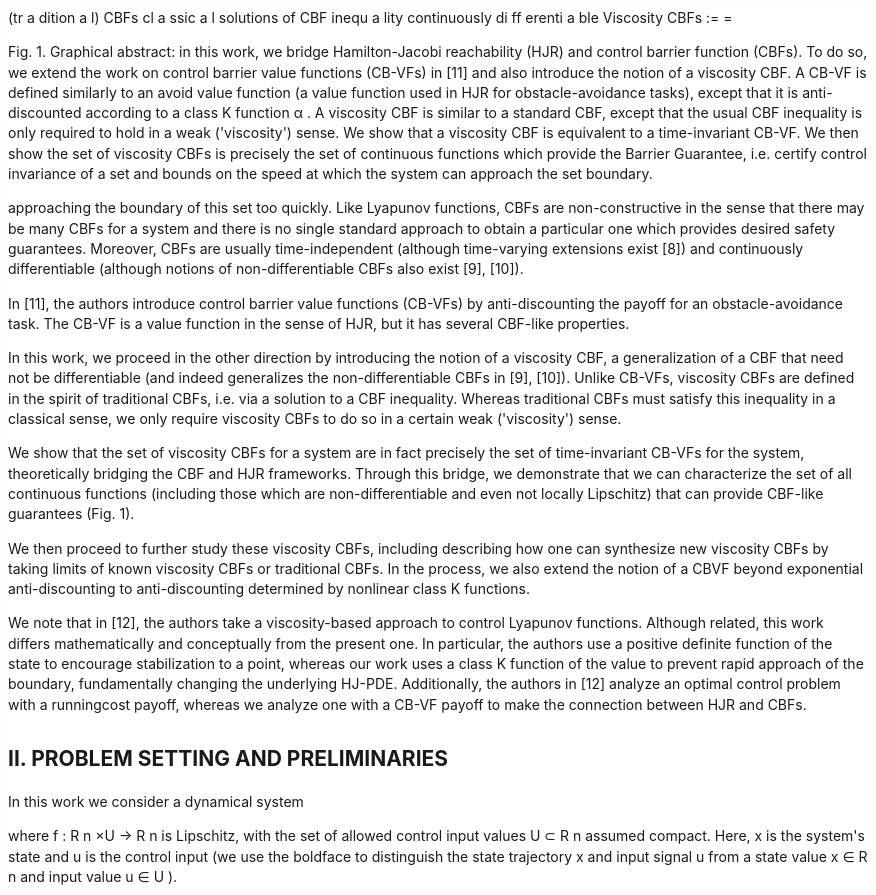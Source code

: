 (tr a dition a l) CBFs cl a ssic a l solutions of CBF inequ a lity continuously di ff erenti a ble Viscosity CBFs := =

Fig. 1. Graphical abstract: in this work, we bridge Hamilton-Jacobi reachability (HJR) and control barrier function (CBFs). To do so, we extend the work on control barrier value functions (CB-VFs) in [11] and also introduce the notion of a viscosity CBF. A CB-VF is defined similarly to an avoid value function (a value function used in HJR for obstacle-avoidance tasks), except that it is anti-discounted according to a class K function α . A viscosity CBF is similar to a standard CBF, except that the usual CBF inequality is only required to hold in a weak ('viscosity') sense. We show that a viscosity CBF is equivalent to a time-invariant CB-VF. We then show the set of viscosity CBFs is precisely the set of continuous functions which provide the Barrier Guarantee, i.e. certify control invariance of a set and bounds on the speed at which the system can approach the set boundary.

approaching the boundary of this set too quickly. Like Lyapunov functions, CBFs are non-constructive in the sense that there may be many CBFs for a system and there is no single standard approach to obtain a particular one which provides desired safety guarantees. Moreover, CBFs are usually time-independent (although time-varying extensions exist [8]) and continuously differentiable (although notions of non-differentiable CBFs also exist [9], [10]).

In [11], the authors introduce control barrier value functions (CB-VFs) by anti-discounting the payoff for an obstacle-avoidance task. The CB-VF is a value function in the sense of HJR, but it has several CBF-like properties.

In this work, we proceed in the other direction by introducing the notion of a viscosity CBF, a generalization of a CBF that need not be differentiable (and indeed generalizes the non-differentiable CBFs in [9], [10]). Unlike CB-VFs, viscosity CBFs are defined in the spirit of traditional CBFs, i.e. via a solution to a CBF inequality. Whereas traditional CBFs must satisfy this inequality in a classical sense, we only require viscosity CBFs to do so in a certain weak ('viscosity') sense.

We show that the set of viscosity CBFs for a system are in fact precisely the set of time-invariant CB-VFs for the system, theoretically bridging the CBF and HJR frameworks. Through this bridge, we demonstrate that we can characterize the set of all continuous functions (including those which are non-differentiable and even not locally Lipschitz) that can provide CBF-like guarantees (Fig. 1).

We then proceed to further study these viscosity CBFs, including describing how one can synthesize new viscosity CBFs by taking limits of known viscosity CBFs or traditional CBFs. In the process, we also extend the notion of a CBVF beyond exponential anti-discounting to anti-discounting determined by nonlinear class K functions.

We note that in [12], the authors take a viscosity-based approach to control Lyapunov functions. Although related, this work differs mathematically and conceptually from the present one. In particular, the authors use a positive definite function of the state to encourage stabilization to a point, whereas our work uses a class K function of the value to prevent rapid approach of the boundary, fundamentally changing the underlying HJ-PDE. Additionally, the authors in [12] analyze an optimal control problem with a runningcost payoff, whereas we analyze one with a CB-VF payoff to make the connection between HJR and CBFs.

## II. PROBLEM SETTING AND PRELIMINARIES

In this work we consider a dynamical system



where f : R n ×U → R n is Lipschitz, with the set of allowed control input values U ⊂ R n assumed compact. Here, x is the system's state and u is the control input (we use the boldface to distinguish the state trajectory x and input signal u from a state value x ∈ R n and input value u ∈ U ).
